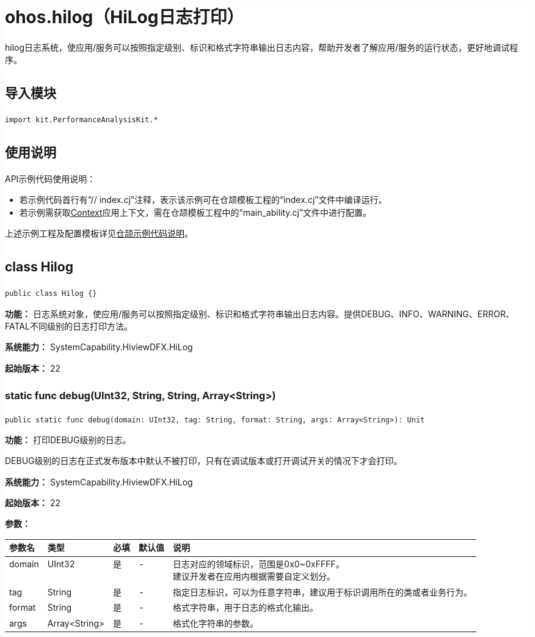 # ohos.hilog（HiLog日志打印）

hilog日志系统，使应用/服务可以按照指定级别、标识和格式字符串输出日志内容，帮助开发者了解应用/服务的运行状态，更好地调试程序。

## 导入模块

```cangjie
import kit.PerformanceAnalysisKit.*
```

## 使用说明

API示例代码使用说明：

- 若示例代码首行有“// index.cj”注释，表示该示例可在仓颉模板工程的“index.cj”文件中编译运行。
- 若示例需获取[Context](../AbilityKit/cj-apis-app-ability-ui_ability.md#class-context)应用上下文，需在仓颉模板工程中的“main_ability.cj”文件中进行配置。

上述示例工程及配置模板详见[仓颉示例代码说明](../cj-development-intro.md#仓颉示例代码说明)。

## class Hilog

```cangjie
public class Hilog {}
```

**功能：** 日志系统对象，使应用/服务可以按照指定级别、标识和格式字符串输出日志内容。提供DEBUG、INFO、WARNING、ERROR、FATAL不同级别的日志打印方法。

**系统能力：** SystemCapability.HiviewDFX.HiLog

**起始版本：** 22

### static func debug(UInt32, String, String, Array\<String>)

```cangjie
public static func debug(domain: UInt32, tag: String, format: String, args: Array<String>): Unit
```

**功能：** 打印DEBUG级别的日志。

DEBUG级别的日志在正式发布版本中默认不被打印，只有在调试版本或打开调试开关的情况下才会打印。

**系统能力：** SystemCapability.HiviewDFX.HiLog

**起始版本：** 22

**参数：**

|参数名|类型|必填|默认值|说明|
|:---|:---|:---|:---|:---|
|domain|UInt32|是|-|日志对应的领域标识，范围是0x0~0xFFFF。<br/>建议开发者在应用内根据需要自定义划分。|
|tag|String|是|-|指定日志标识，可以为任意字符串，建议用于标识调用所在的类或者业务行为。|
|format|String|是|-|格式字符串，用于日志的格式化输出。|
|args|Array\<String>|是|-|格式化字符串的参数。|
